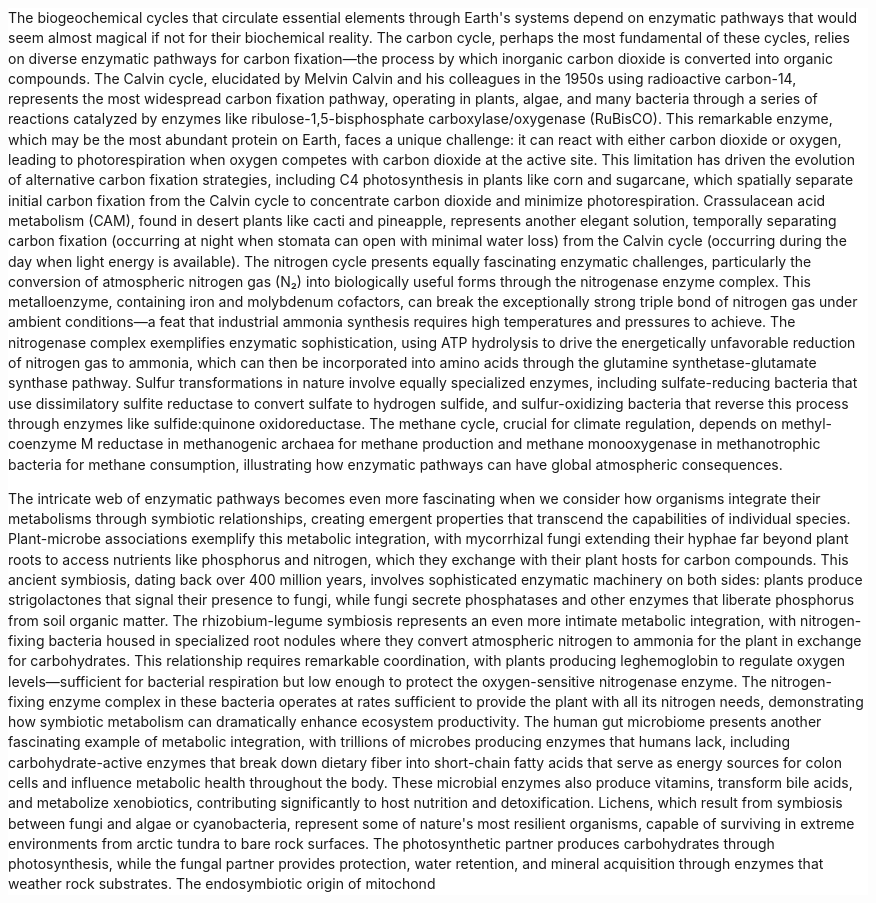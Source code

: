 The biogeochemical cycles that circulate essential elements through Earth's systems depend on enzymatic pathways that would seem almost magical if not for their biochemical reality. The carbon cycle, perhaps the most fundamental of these cycles, relies on diverse enzymatic pathways for carbon fixation—the process by which inorganic carbon dioxide is converted into organic compounds. The Calvin cycle, elucidated by Melvin Calvin and his colleagues in the 1950s using radioactive carbon-14, represents the most widespread carbon fixation pathway, operating in plants, algae, and many bacteria through a series of reactions catalyzed by enzymes like ribulose-1,5-bisphosphate carboxylase/oxygenase (RuBisCO). This remarkable enzyme, which may be the most abundant protein on Earth, faces a unique challenge: it can react with either carbon dioxide or oxygen, leading to photorespiration when oxygen competes with carbon dioxide at the active site. This limitation has driven the evolution of alternative carbon fixation strategies, including C4 photosynthesis in plants like corn and sugarcane, which spatially separate initial carbon fixation from the Calvin cycle to concentrate carbon dioxide and minimize photorespiration. Crassulacean acid metabolism (CAM), found in desert plants like cacti and pineapple, represents another elegant solution, temporally separating carbon fixation (occurring at night when stomata can open with minimal water loss) from the Calvin cycle (occurring during the day when light energy is available). The nitrogen cycle presents equally fascinating enzymatic challenges, particularly the conversion of atmospheric nitrogen gas (N₂) into biologically useful forms through the nitrogenase enzyme complex. This metalloenzyme, containing iron and molybdenum cofactors, can break the exceptionally strong triple bond of nitrogen gas under ambient conditions—a feat that industrial ammonia synthesis requires high temperatures and pressures to achieve. The nitrogenase complex exemplifies enzymatic sophistication, using ATP hydrolysis to drive the energetically unfavorable reduction of nitrogen gas to ammonia, which can then be incorporated into amino acids through the glutamine synthetase-glutamate synthase pathway. Sulfur transformations in nature involve equally specialized enzymes, including sulfate-reducing bacteria that use dissimilatory sulfite reductase to convert sulfate to hydrogen sulfide, and sulfur-oxidizing bacteria that reverse this process through enzymes like sulfide:quinone oxidoreductase. The methane cycle, crucial for climate regulation, depends on methyl-coenzyme M reductase in methanogenic archaea for methane production and methane monooxygenase in methanotrophic bacteria for methane consumption, illustrating how enzymatic pathways can have global atmospheric consequences.

The intricate web of enzymatic pathways becomes even more fascinating when we consider how organisms integrate their metabolisms through symbiotic relationships, creating emergent properties that transcend the capabilities of individual species. Plant-microbe associations exemplify this metabolic integration, with mycorrhizal fungi extending their hyphae far beyond plant roots to access nutrients like phosphorus and nitrogen, which they exchange with their plant hosts for carbon compounds. This ancient symbiosis, dating back over 400 million years, involves sophisticated enzymatic machinery on both sides: plants produce strigolactones that signal their presence to fungi, while fungi secrete phosphatases and other enzymes that liberate phosphorus from soil organic matter. The rhizobium-legume symbiosis represents an even more intimate metabolic integration, with nitrogen-fixing bacteria housed in specialized root nodules where they convert atmospheric nitrogen to ammonia for the plant in exchange for carbohydrates. This relationship requires remarkable coordination, with plants producing leghemoglobin to regulate oxygen levels—sufficient for bacterial respiration but low enough to protect the oxygen-sensitive nitrogenase enzyme. The nitrogen-fixing enzyme complex in these bacteria operates at rates sufficient to provide the plant with all its nitrogen needs, demonstrating how symbiotic metabolism can dramatically enhance ecosystem productivity. The human gut microbiome presents another fascinating example of metabolic integration, with trillions of microbes producing enzymes that humans lack, including carbohydrate-active enzymes that break down dietary fiber into short-chain fatty acids that serve as energy sources for colon cells and influence metabolic health throughout the body. These microbial enzymes also produce vitamins, transform bile acids, and metabolize xenobiotics, contributing significantly to host nutrition and detoxification. Lichens, which result from symbiosis between fungi and algae or cyanobacteria, represent some of nature's most resilient organisms, capable of surviving in extreme environments from arctic tundra to bare rock surfaces. The photosynthetic partner produces carbohydrates through photosynthesis, while the fungal partner provides protection, water retention, and mineral acquisition through enzymes that weather rock substrates. The endosymbiotic origin of mitochond
